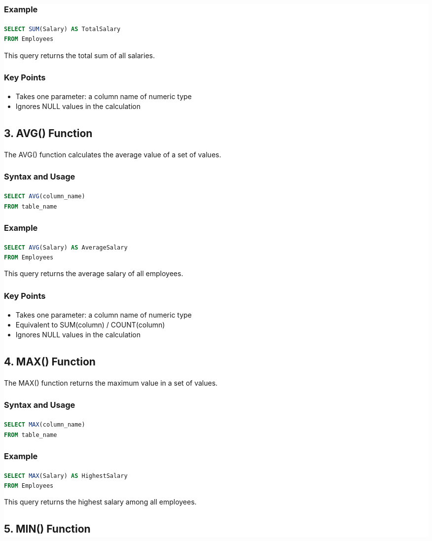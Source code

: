 ### Example
```sql
SELECT SUM(Salary) AS TotalSalary
FROM Employees
```
This query returns the total sum of all salaries.

### Key Points
- Takes one parameter: a column name of numeric type
- Ignores NULL values in the calculation

## 3. AVG() Function

The AVG() function calculates the average value of a set of values.

### Syntax and Usage
```sql
SELECT AVG(column_name)
FROM table_name
```

### Example
```sql
SELECT AVG(Salary) AS AverageSalary
FROM Employees
```
This query returns the average salary of all employees.

### Key Points
- Takes one parameter: a column name of numeric type
- Equivalent to SUM(column) / COUNT(column)
- Ignores NULL values in the calculation

## 4. MAX() Function

The MAX() function returns the maximum value in a set of values.

### Syntax and Usage
```sql
SELECT MAX(column_name)
FROM table_name
```

### Example
```sql
SELECT MAX(Salary) AS HighestSalary
FROM Employees
```
This query returns the highest salary among all employees.

## 5. MIN() Function
